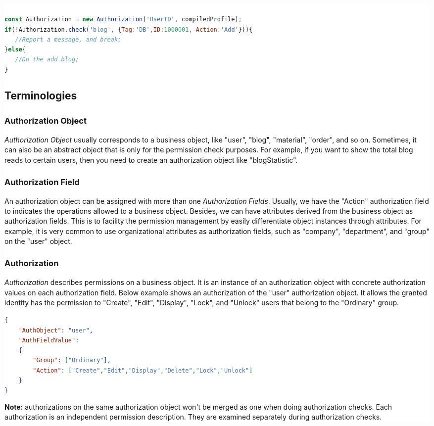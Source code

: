 ```javascript

const Authorization = new Authorization('UserID', compiledProfile);
if(!Authorization.check('blog', {Tag:'DB',ID:1000001, Action:'Add'})){
   //Report a message, and break;
}else{
   //Do the add blog;
}
```

## Terminologies
### Authorization Object
*Authorization Object* usually corresponds to a business object, like "user", "blog", "material", "order", and so on.
Sometimes, it can also be an abstract object that is only for the permission check purposes.
For example, if you want to show the total blog reads to certain users,
then you need to create an authorization object like "blogStatistic".

### Authorization Field
An authorization object can be assigned with more than one *Authorization Fields*. 
Usually, we have the "Action" authorization field to indicates the operations allowed to a business object.
Besides, we can have attributes derived from the business object as authorization fields. 
This is to facility the permission management by easily differentiate object instances through attributes. 
For example, it is very common to use organizational attributes as authorization fields, 
such as "company", "department", and "group" on the "user" object.

### Authorization 
*Authorization* describes permissions on a business object.
It is an instance of an authorization object with concrete authorization values on each authorization field.
Below example shows an authorization of the "user" authorization object. 
It allows the granted identity has the permission to "Create", "Edit", "Display", "Lock", and "Unlock" 
users that belong to the "Ordinary" group.
```json
{   
    "AuthObject": "user",
    "AuthFieldValue": 
    {
        "Group": ["Ordinary"],
        "Action": ["Create","Edit","Display","Delete","Lock","Unlock"]
    }
}
```

**Note:** authorizations on the same authorization object won't be merged as one when
doing authorization checks. Each authorization is an independent permission description.
They are examined separately during authorization checks. 
